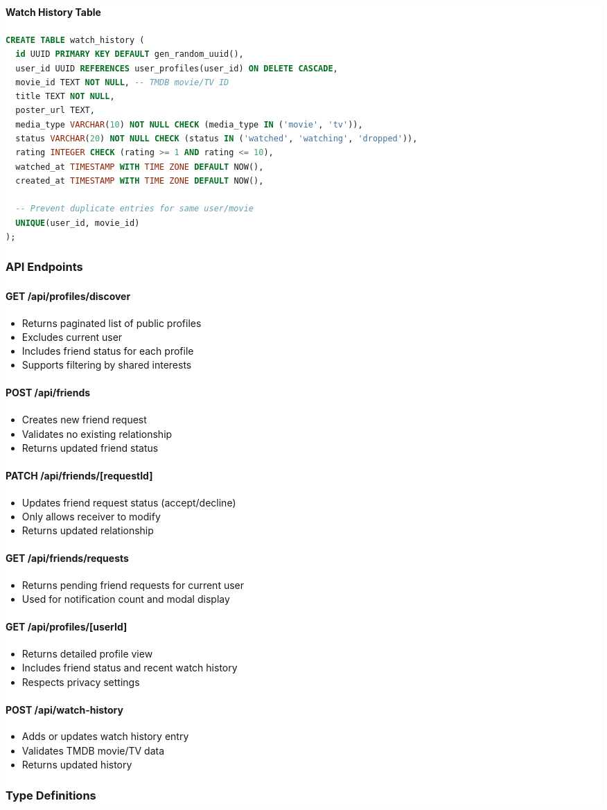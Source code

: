 #### Watch History Table
```sql
CREATE TABLE watch_history (
  id UUID PRIMARY KEY DEFAULT gen_random_uuid(),
  user_id UUID REFERENCES user_profiles(user_id) ON DELETE CASCADE,
  movie_id TEXT NOT NULL, -- TMDB movie/TV ID
  title TEXT NOT NULL,
  poster_url TEXT,
  media_type VARCHAR(10) NOT NULL CHECK (media_type IN ('movie', 'tv')),
  status VARCHAR(20) NOT NULL CHECK (status IN ('watched', 'watching', 'dropped')),
  rating INTEGER CHECK (rating >= 1 AND rating <= 10),
  watched_at TIMESTAMP WITH TIME ZONE DEFAULT NOW(),
  created_at TIMESTAMP WITH TIME ZONE DEFAULT NOW(),
  
  -- Prevent duplicate entries for same user/movie
  UNIQUE(user_id, movie_id)
);
```

### API Endpoints

#### GET /api/profiles/discover
- Returns paginated list of public profiles
- Excludes current user
- Includes friend status for each profile
- Supports filtering by shared interests

#### POST /api/friends
- Creates new friend request
- Validates no existing relationship
- Returns updated friend status

#### PATCH /api/friends/[requestId]
- Updates friend request status (accept/decline)
- Only allows receiver to modify
- Returns updated relationship

#### GET /api/friends/requests
- Returns pending friend requests for current user
- Used for notification count and modal display

#### GET /api/profiles/[userId]
- Returns detailed profile view
- Includes friend status and recent watch history
- Respects privacy settings

#### POST /api/watch-history
- Adds or updates watch history entry
- Validates TMDB movie/TV data
- Returns updated history

### Type Definitions


[AppErrorCode.FRIEND_REQUEST_ALREADY_EXISTS]: {
[AppErrorCode.CANNOT_FRIEND_SELF]: {